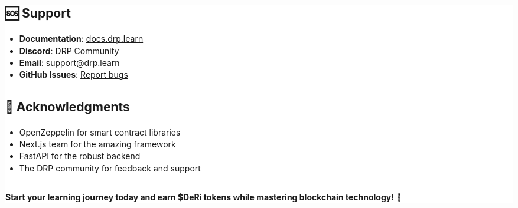 ## 🆘 Support

- **Documentation**: [docs.drp.learn](https://docs.drp.learn)
- **Discord**: [DRP Community](https://discord.gg/drp)
- **Email**: support@drp.learn
- **GitHub Issues**: [Report bugs](https://github.com/drp/learn/issues)

## 🎉 Acknowledgments

- OpenZeppelin for smart contract libraries
- Next.js team for the amazing framework
- FastAPI for the robust backend
- The DRP community for feedback and support

---

**Start your learning journey today and earn $DeRi tokens while mastering blockchain technology!** 🚀
